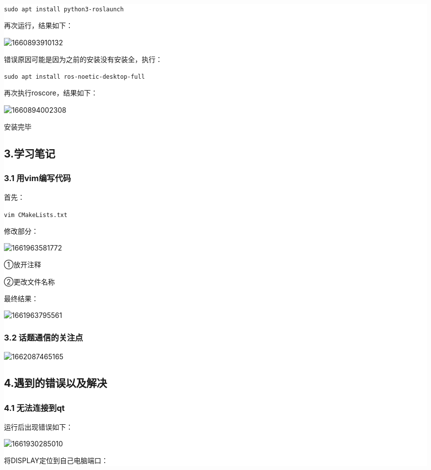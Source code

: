 ```
sudo apt install python3-roslaunch
```

再次运行，结果如下：

![1660893910132](C:\Users\17799\AppData\Roaming\Typora\typora-user-images\1660893910132.png)

错误原因可能是因为之前的安装没有安装全，执行：

```
sudo apt install ros-noetic-desktop-full
```

再次执行roscore，结果如下：

![1660894002308](C:\Users\17799\AppData\Roaming\Typora\typora-user-images\1660894002308.png)

安装完毕

## 3.学习笔记

### 3.1 用vim编写代码

首先：

```
vim CMakeLists.txt
```

修改部分：

![1661963581772](C:\Users\17799\AppData\Roaming\Typora\typora-user-images\1661963581772.png)

①放开注释

②更改文件名称

最终结果：

![1661963795561](C:\Users\17799\AppData\Roaming\Typora\typora-user-images\1661963795561.png)

### 3.2 话题通信的关注点

![1662087465165](C:\Users\17799\AppData\Roaming\Typora\typora-user-images\1662087465165.png)

## 4.遇到的错误以及解决

### 4.1 无法连接到qt

运行后出现错误如下：

![1661930285010](C:\Users\17799\AppData\Roaming\Typora\typora-user-images\1661930285010.png)

将DISPLAY定位到自己电脑端口：

